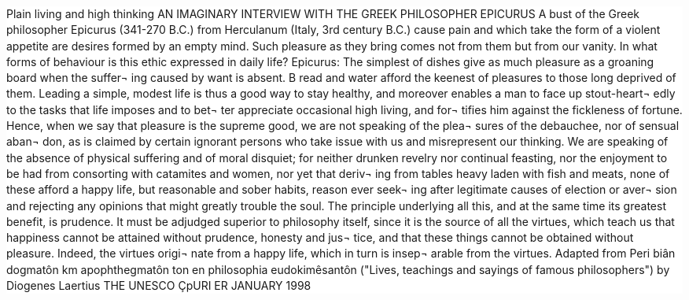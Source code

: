 

Plain living
and high thinking
AN IMAGINARY INTERVIEW WITH
THE GREEK PHILOSOPHER EPICURUS
A bust of the Greek
philosopher Epicurus
(341-270 B.C.) from
Herculanum (Italy,
3rd century B.C.)
cause pain and which take the form of a violent
appetite are desires formed by an empty mind.
Such pleasure as they bring comes not from
them but from our vanity.
In what forms of behaviour is this ethic
expressed in daily life?
Epicurus: The simplest of dishes give as much
pleasure as a groaning board when the suffer¬
ing caused by want is absent. B read and water
afford the keenest of pleasures to those long
deprived of them. Leading a simple, modest
life is thus a good way to stay healthy, and
moreover enables a man to face up stout-heart¬
edly to the tasks that life imposes and to bet¬
ter appreciate occasional high living, and for¬
tifies him against the fickleness of fortune.
Hence, when we say that pleasure is the
supreme good, we are not speaking of the plea¬
sures of the debauchee, nor of sensual aban¬
don, as is claimed by certain ignorant persons
who take issue with us and misrepresent our
thinking. We are speaking of the absence of
physical suffering and of moral disquiet; for
neither drunken revelry nor continual feasting,
nor the enjoyment to be had from consorting
with catamites and women, nor yet that deriv¬
ing from tables heavy laden with fish and
meats, none of these afford a happy life, but
reasonable and sober habits, reason ever seek¬
ing after legitimate causes of election or aver¬
sion and rejecting any opinions that might
greatly trouble the soul.
The principle underlying all this, and at
the same time its greatest benefit, is prudence.
It must be adjudged superior to philosophy
itself, since it is the source of all the virtues,
which teach us that happiness cannot be
attained without prudence, honesty and jus¬
tice, and that these things cannot be obtained
without pleasure. Indeed, the virtues origi¬
nate from a happy life, which in turn is insep¬
arable from the virtues.
Adapted from Peri biân dogmatôn km
apophthegmatôn ton en philosophia eudokimêsantôn
("Lives, teachings and sayings of famous
philosophers") by Diogenes Laertius
THE UNESCO ÇpURI ER JANUARY 1998
